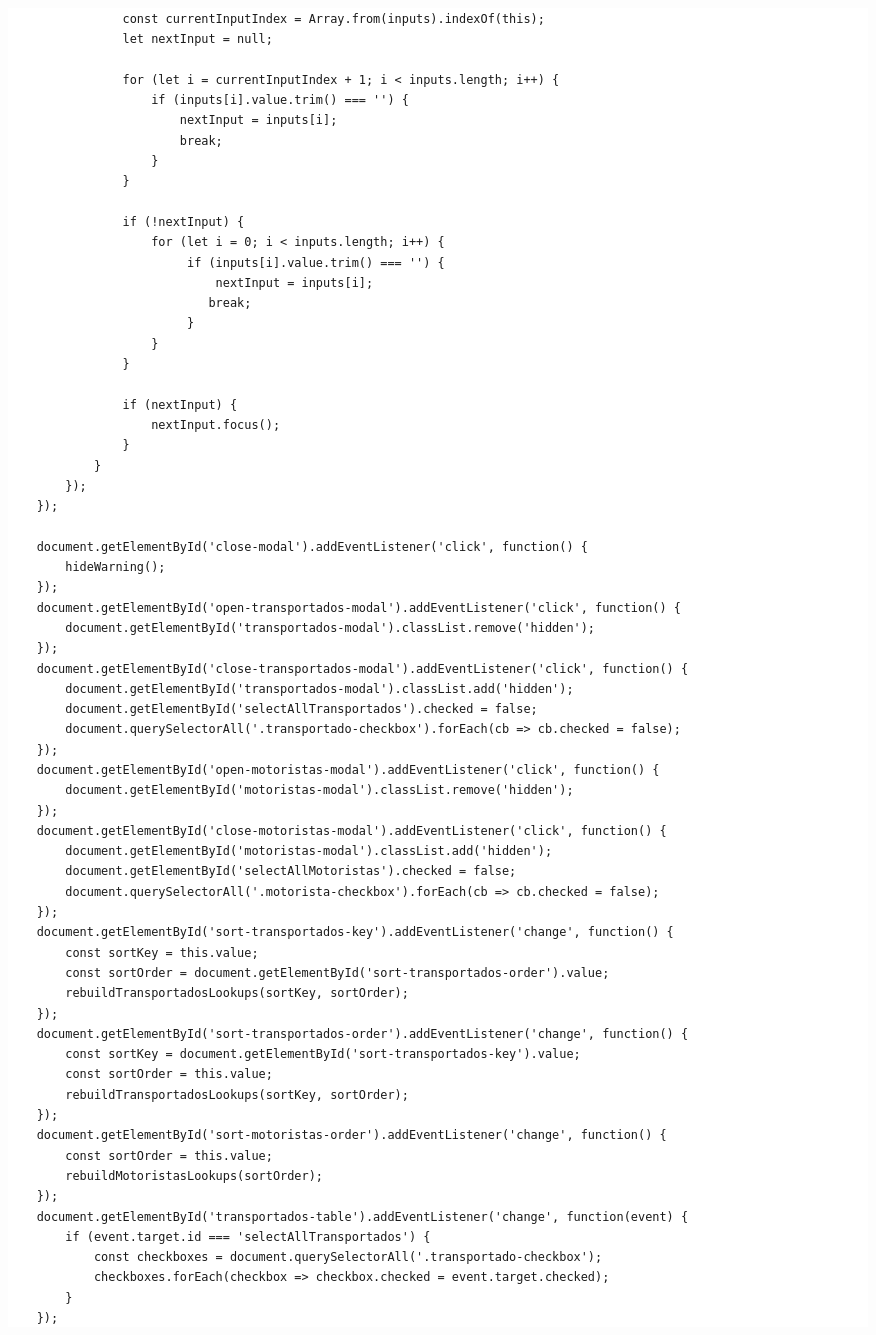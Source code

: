                     const currentInputIndex = Array.from(inputs).indexOf(this);
                    let nextInput = null;

                    for (let i = currentInputIndex + 1; i < inputs.length; i++) {
                        if (inputs[i].value.trim() === '') {
                            nextInput = inputs[i];
                            break;
                        }
                    }

                    if (!nextInput) {
                        for (let i = 0; i < inputs.length; i++) {
                             if (inputs[i].value.trim() === '') {
                                 nextInput = inputs[i];
                                break;
                             }
                        }
                    }

                    if (nextInput) {
                        nextInput.focus();
                    }
                }
            });
        });

        document.getElementById('close-modal').addEventListener('click', function() {
            hideWarning();
        });
        document.getElementById('open-transportados-modal').addEventListener('click', function() {
            document.getElementById('transportados-modal').classList.remove('hidden');
        });
        document.getElementById('close-transportados-modal').addEventListener('click', function() {
            document.getElementById('transportados-modal').classList.add('hidden');
            document.getElementById('selectAllTransportados').checked = false;
            document.querySelectorAll('.transportado-checkbox').forEach(cb => cb.checked = false);
        });
        document.getElementById('open-motoristas-modal').addEventListener('click', function() {
            document.getElementById('motoristas-modal').classList.remove('hidden');
        });
        document.getElementById('close-motoristas-modal').addEventListener('click', function() {
            document.getElementById('motoristas-modal').classList.add('hidden');
            document.getElementById('selectAllMotoristas').checked = false;
            document.querySelectorAll('.motorista-checkbox').forEach(cb => cb.checked = false);
        });
        document.getElementById('sort-transportados-key').addEventListener('change', function() {
            const sortKey = this.value;
            const sortOrder = document.getElementById('sort-transportados-order').value;
            rebuildTransportadosLookups(sortKey, sortOrder);
        });
        document.getElementById('sort-transportados-order').addEventListener('change', function() {
            const sortKey = document.getElementById('sort-transportados-key').value;
            const sortOrder = this.value;
            rebuildTransportadosLookups(sortKey, sortOrder);
        });
        document.getElementById('sort-motoristas-order').addEventListener('change', function() {
            const sortOrder = this.value;
            rebuildMotoristasLookups(sortOrder);
        });
        document.getElementById('transportados-table').addEventListener('change', function(event) {
            if (event.target.id === 'selectAllTransportados') {
                const checkboxes = document.querySelectorAll('.transportado-checkbox');
                checkboxes.forEach(checkbox => checkbox.checked = event.target.checked);
            }
        });